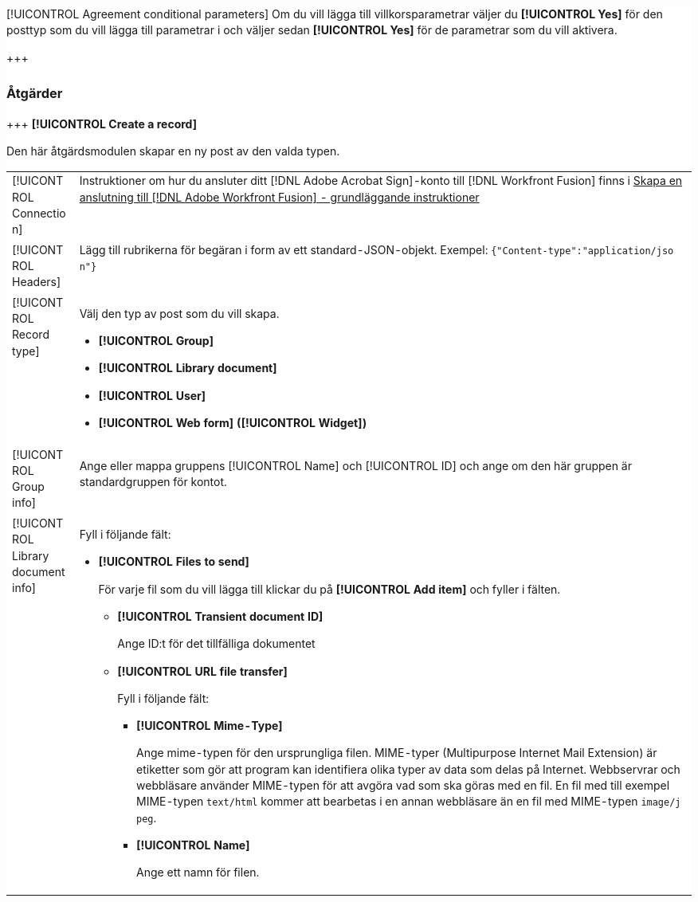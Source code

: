   <tr> 
   <td role="rowheader">[!UICONTROL Agreement conditional parameters]</td> 
   <td>Om du vill lägga till villkorsparametrar väljer du <b>[!UICONTROL Yes]</b> för den posttyp som du vill lägga till parametrar i och väljer sedan <b>[!UICONTROL Yes]</b> för de parametrar som du vill aktivera.</td> 
  </tr> 
 </tbody> 
</table>

+++

### Åtgärder



+++ **[!UICONTROL Create a record]**

Den här åtgärdsmodulen skapar en ny post av den valda typen.

<table style="table-layout:auto"> 
 <col> 
 <col> 
 <tbody> 
  <tr> 
   <td role="rowheader">[!UICONTROL Connection]</td> 
   <td>Instruktioner om hur du ansluter ditt [!DNL Adobe Acrobat Sign]-konto till [!DNL Workfront Fusion] finns i <a href="/help/workfront-fusion/create-scenarios/connect-to-apps/connect-to-fusion-general.md" class="MCXref xref">Skapa en anslutning till [!DNL Adobe Workfront Fusion] - grundläggande instruktioner</a></td> 
  </tr> 
  <tr> 
   <td role="rowheader">[!UICONTROL Headers]</td> 
   <td>Lägg till rubrikerna för begäran i form av ett standard-JSON-objekt. Exempel: <code>{"Content-type":"application/json"}</code></td> 
  </tr> 
  <tr> 
   <td role="rowheader">[!UICONTROL Record type]</td> 
   <td> <p>Välj den typ av post som du vill skapa.</p> 
    <ul> 
     <li> <p><b>[!UICONTROL Group]</b> </p> </li> 
     <li> <p><b>[!UICONTROL Library document]</b> </p> </li> 
     <li> <p><b>[!UICONTROL User]</b> </p> </li> 
     <li> <p><b>[!UICONTROL Web form] ([!UICONTROL Widget])</b> </p> </li> 
    </ul> </td> 
  </tr> 
  <tr> 
   <td role="rowheader">[!UICONTROL Group info]</td> 
   <td> <p>Ange eller mappa gruppens [!UICONTROL Name] och [!UICONTROL ID] och ange om den här gruppen är standardgruppen för kontot.</p> </td> 
  </tr> 
  <tr> 
   <td role="rowheader">[!UICONTROL Library document info]</td> 
   <td> <p>Fyll i följande fält:</p> 
    <ul> 
     <li> <p><b>[!UICONTROL Files to send]</b> </p> <p>För varje fil som du vill lägga till klickar du på <b>[!UICONTROL Add item]</b> och fyller i fälten.</p> 
      <ul> 
       <li><b>[!UICONTROL Transient document ID]</b> <p>Ange ID:t för det tillfälliga dokumentet</p> </li> 
       <li> <p><b>[!UICONTROL URL file transfer]</b> </p> <p>Fyll i följande fält:</p> 
        <ul> 
         <li> <p><b>[!UICONTROL Mime-Type]</b> </p> <p>Ange mime-typen för den ursprungliga filen. MIME-typer (Multipurpose Internet Mail Extension) är etiketter som gör att program kan identifiera olika typer av data som delas på Internet. Webbservrar och webbläsare använder MIME-typen för att avgöra vad som ska göras med en fil. En fil med till exempel MIME-typen <code>text/html</code> kommer att bearbetas i en annan webbläsare än en fil med MIME-typen <code>image/jpeg</code>.</p> </li> 
         <li> <p><b>[!UICONTROL Name]</b> </p> <p>Ange ett namn för filen.</p> </li> 